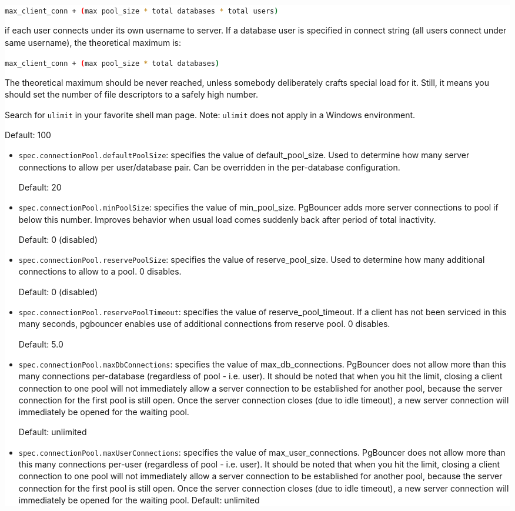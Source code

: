  ```bash
  max_client_conn + (max pool_size * total databases * total users)
  ```

  if each user connects under its own username to server. If a database user is specified in connect string (all users connect under same username), the theoretical maximum is:

  ```bash
  max_client_conn + (max pool_size * total databases)
  ```

  The theoretical maximum should be never reached, unless somebody deliberately crafts special load for it. Still, it means you should set the number of file descriptors to a safely high number.

  Search for `ulimit` in your favorite shell man page. Note: `ulimit` does not apply in a Windows environment.

  Default: 100

- `spec.connectionPool.defaultPoolSize`: specifies the value of default_pool_size. Used to determine how many server connections to allow per user/database pair. Can be overridden in the per-database configuration.

  Default: 20

- `spec.connectionPool.minPoolSize`: specifies the value of min_pool_size. PgBouncer adds more server connections to pool if below this number. Improves behavior when usual load comes suddenly back after period of total inactivity.

  Default: 0 (disabled)

- `spec.connectionPool.reservePoolSize`: specifies the value of reserve_pool_size. Used to determine how many additional connections to allow to a pool. 0 disables.

  Default: 0 (disabled)

- `spec.connectionPool.reservePoolTimeout`: specifies the value of reserve_pool_timeout. If a client has not been serviced in this many seconds, pgbouncer enables use of additional connections from reserve pool. 0 disables.

  Default: 5.0

- `spec.connectionPool.maxDbConnections`: specifies the value of max_db_connections. PgBouncer does not allow more than this many connections per-database (regardless of pool - i.e. user). It should be noted that when you hit the limit, closing a client connection to one pool will not immediately allow a server connection to be established for another pool, because the server connection for the first pool is still open. Once the server connection closes (due to idle timeout), a new server connection will immediately be opened for the waiting pool.

  Default: unlimited

- `spec.connectionPool.maxUserConnections`: specifies the value of max_user_connections. PgBouncer does not allow more than this many connections per-user (regardless of pool - i.e. user). It should be noted that when you hit the limit, closing a client connection to one pool will not immediately allow a server connection to be established for another pool, because the server connection for the first pool is still open. Once the server connection closes (due to idle timeout), a new server connection will immediately be opened for the waiting pool.
  Default: unlimited
